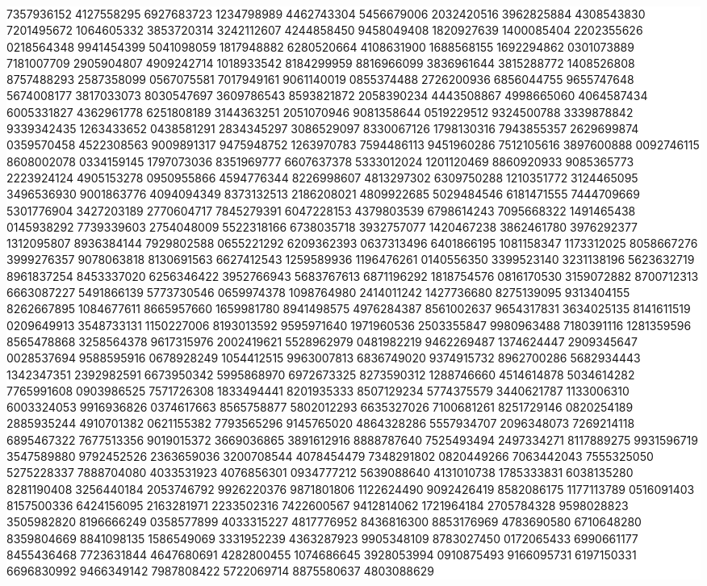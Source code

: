 7357936152 4127558295 6927683723 1234798989 4462743304 5456679006 2032420516 3962825884 4308543830 7201495672 
1064605332 3853720314 3242112607 4244858450 9458049408 1820927639 1400085404 2202355626 0218564348 9941454399 
5041098059 1817948882 6280520664 4108631900 1688568155 1692294862 0301073889 7181007709 2905904807 4909242714 
1018933542 8184299959 8816966099 3836961644 3815288772 1408526808 8757488293 2587358099 0567075581 7017949161 
9061140019 0855374488 2726200936 6856044755 9655747648 5674008177 3817033073 8030547697 3609786543 8593821872 
2058390234 4443508867 4998665060 4064587434 6005331827 4362961778 6251808189 3144363251 2051070946 9081358644 
0519229512 9324500788 3339878842 9339342435 1263433652 0438581291 2834345297 3086529097 8330067126 1798130316 
7943855357 2629699874 0359570458 4522308563 9009891317 9475948752 1263970783 7594486113 9451960286 7512105616 
3897600888 0092746115 8608002078 0334159145 1797073036 8351969777 6607637378 5333012024 1201120469 8860920933 
9085365773 2223924124 4905153278 0950955866 4594776344 8226998607 4813297302 6309750288 1210351772 3124465095 
3496536930 9001863776 4094094349 8373132513 2186208021 4809922685 5029484546 6181471555 7444709669 5301776904 
3427203189 2770604717 7845279391 6047228153 4379803539 6798614243 7095668322 1491465438 0145938292 7739339603 
2754048009 5522318166 6738035718 3932757077 1420467238 3862461780 3976292377 1312095807 8936384144 7929802588 
0655221292 6209362393 0637313496 6401866195 1081158347 1173312025 8058667276 3999276357 9078063818 8130691563 
6627412543 1259589936 1196476261 0140556350 3399523140 3231138196 5623632719 8961837254 8453337020 6256346422 
3952766943 5683767613 6871196292 1818754576 0816170530 3159072882 8700712313 6663087227 5491866139 5773730546 
0659974378 1098764980 2414011242 1427736680 8275139095 9313404155 8262667895 1084677611 8665957660 1659981780 
8941498575 4976284387 8561002637 9654317831 3634025135 8141611519 0209649913 3548733131 1150227006 8193013592 
9595971640 1971960536 2503355847 9980963488 7180391116 1281359596 8565478868 3258564378 9617315976 2002419621 
5528962979 0481982219 9462269487 1374624447 2909345647 0028537694 9588595916 0678928249 1054412515 9963007813 
6836749020 9374915732 8962700286 5682934443 1342347351 2392982591 6673950342 5995868970 6972673325 8273590312 
1288746660 4514614878 5034614282 7765991608 0903986525 7571726308 1833494441 8201935333 8507129234 5774375579 
3440621787 1133006310 6003324053 9916936826 0374617663 8565758877 5802012293 6635327026 7100681261 8251729146 
0820254189 2885935244 4910701382 0621155382 7793565296 9145765020 4864328286 5557934707 2096348073 7269214118 
6895467322 7677513356 9019015372 3669036865 3891612916 8888787640 7525493494 2497334271 8117889275 9931596719 
3547589880 9792452526 2363659036 3200708544 4078454479 7348291802 0820449266 7063442043 7555325050 5275228337 
7888704080 4033531923 4076856301 0934777212 5639088640 4131010738 1785333831 6038135280 8281190408 3256440184 
2053746792 9926220376 9871801806 1122624490 9092426419 8582086175 1177113789 0516091403 8157500336 6424156095 
2163281971 2233502316 7422600567 9412814062 1721964184 2705784328 9598028823 3505982820 8196666249 0358577899 
4033315227 4817776952 8436816300 8853176969 4783690580 6710648280 8359804669 8841098135 1586549069 3331952239 
4363287923 9905348109 8783027450 0172065433 6990661177 8455436468 7723631844 4647680691 4282800455 1074686645 
3928053994 0910875493 9166095731 6197150331 6696830992 9466349142 7987808422 5722069714 8875580637 4803088629 